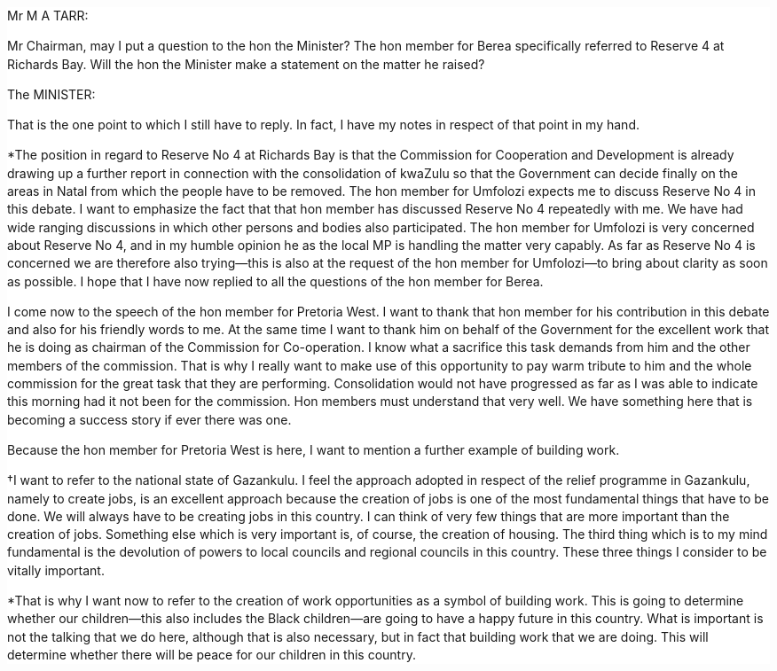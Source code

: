 <speech by="#tarr">

<from>Mr <person refersTo="hansard_za">M A TARR</person>:</from>

<p>Mr Chairman, may I put a question to the hon the Minister? The hon member for Berea specifically referred to Reserve 4 at Richards Bay. Will the hon the Minister make a statement on the matter he raised?</p>

</speech>

<speech by="#minister">

<from>The <person refersTo="hansard_za">MINISTER</person>:</from>

<p>That is the one point to which I still have to reply. In fact, I have my notes in respect of that point in my hand.</p>

<p>*The position in regard to Reserve No 4 at Richards Bay is that the Commission for Cooperation and Development is already drawing up a further report in connection with the consolidation of kwaZulu so that the Government can decide finally on the areas in Natal from which the people have to be removed. The hon member for Umfolozi expects me to discuss Reserve No 4 in this debate. I want to emphasize the fact that that hon member has discussed Reserve No 4 repeatedly with me. We have had wide ranging discussions in which other persons and bodies also participated. The hon member for Umfolozi is very concerned about Reserve No 4, and in my humble opinion he as the local MP is handling the matter very capably. As far as Reserve No 4 is concerned we are therefore also trying&#x2014;this is also at the request of the hon member for Umfolozi&#x2014;to bring about clarity as soon as possible. I hope that I have now replied to all the questions of the hon member for Berea.</p>

<p>I come now to the speech of the hon member for Pretoria West. I want to thank that hon member for his contribution in this debate and also for his friendly words to me. At the same time I want to thank him on behalf of the Government for the excellent work that he is doing as chairman of the <span class="col_167-168" refersTo="page_0089"/>Commission for Co-operation. I know what a sacrifice this task demands from him and the other members of the commission. That is why I really want to make use of this opportunity to pay warm tribute to him and the whole commission for the great task that they are performing. Consolidation would not have progressed as far as I was able to indicate this morning had it not been for the commission. Hon members must understand that very well. We have something here that is becoming a success story if ever there was one.</p>

<p>Because the hon member for Pretoria West is here, I want to mention a further example of building work.</p>

<p>&#x2020;I want to refer to the national state of Gazankulu. I feel the approach adopted in respect of the relief programme in Gazankulu, namely to create jobs, is an excellent approach because the creation of jobs is one of the most fundamental things that have to be done. We will always have to be creating jobs in this country. I can think of very few things that are more important than the creation of jobs. Something else which is very important is, of course, the creation of housing. The third thing which is to my mind fundamental is the devolution of powers to local councils and regional councils in this country. These three things I consider to be vitally important.</p>

<p>*That is why I want now to refer to the creation of work opportunities as a symbol of building work. This is going to determine whether our children&#x2014;this also includes the Black children&#x2014;are going to have a happy future in this country. What is important is not the talking that we do here, although that is also necessary, but in fact that building work that we are doing. This will determine whether there will be peace for our children in this country.</p>
